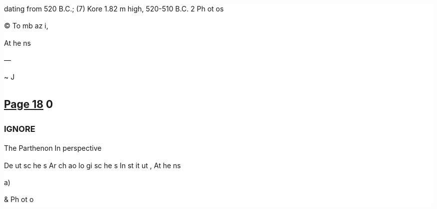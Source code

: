 dating from 520 B.C.; (7) Kore 
1.82 m high, 520-510 B.C. 
  2 Ph
ot
os
 
© 
To
mb
az
i,
 
At
he
ns
 
—
 
~
J

## [Page 18](074815engo.pdf#page=18) 0

### IGNORE

   
    
The Parthenon 
In perspective 
  
De
ut
sc
he
s 
Ar
ch
ao
lo
gi
sc
he
s 
In
st
it
ut
, 
At
he
ns
 
a)
 
& 
Ph
ot
o 
  